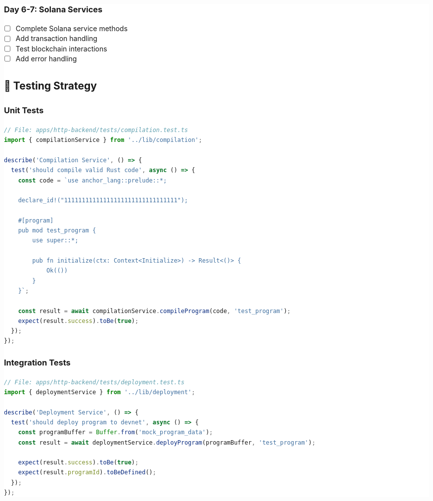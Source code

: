 ### **Day 6-7: Solana Services**
- [ ] Complete Solana service methods
- [ ] Add transaction handling
- [ ] Test blockchain interactions
- [ ] Add error handling

## 🧪 **Testing Strategy**

### **Unit Tests**
```typescript
// File: apps/http-backend/tests/compilation.test.ts
import { compilationService } from '../lib/compilation';

describe('Compilation Service', () => {
  test('should compile valid Rust code', async () => {
    const code = `use anchor_lang::prelude::*;
    
    declare_id!("11111111111111111111111111111111");
    
    #[program]
    pub mod test_program {
        use super::*;
        
        pub fn initialize(ctx: Context<Initialize>) -> Result<()> {
            Ok(())
        }
    }`;
    
    const result = await compilationService.compileProgram(code, 'test_program');
    expect(result.success).toBe(true);
  });
});
```

### **Integration Tests**
```typescript
// File: apps/http-backend/tests/deployment.test.ts
import { deploymentService } from '../lib/deployment';

describe('Deployment Service', () => {
  test('should deploy program to devnet', async () => {
    const programBuffer = Buffer.from('mock_program_data');
    const result = await deploymentService.deployProgram(programBuffer, 'test_program');
    
    expect(result.success).toBe(true);
    expect(result.programId).toBeDefined();
  });
});
```
